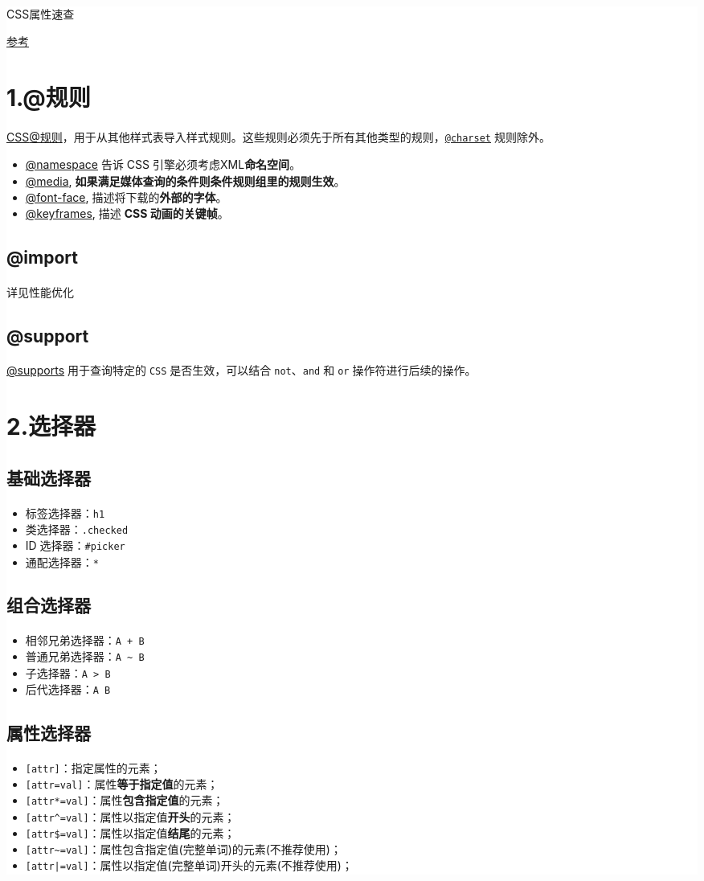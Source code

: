 CSS属性速查

[参考](http://code.ciaoca.com/style/css-cheat-sheet/)

# 1.@规则

[CSS](https://developer.mozilla.org/en-US/docs/Web/CSS)[@规则](https://developer.mozilla.org/en-US/docs/Web/CSS/At-rule)，用于从其他样式表导入样式规则。这些规则必须先于所有其他类型的规则，[`@charset`](https://developer.mozilla.org/zh-CN/docs/Web/CSS/@charset) 规则除外。

- [@namespace](https://link.juejin.cn?target=https%3A%2F%2Fdeveloper.mozilla.org%2Fzh-CN%2Fdocs%2FWeb%2FCSS%2F%40namespace) 告诉 CSS 引擎必须考虑XML**命名空间**。
- [@media](https://link.juejin.cn?target=https%3A%2F%2Fdeveloper.mozilla.org%2Fzh-CN%2Fdocs%2FWeb%2FCSS%2F%40media), **如果满足媒体查询的条件则条件规则组里的规则生效**。
- [@font-face](https://link.juejin.cn?target=https%3A%2F%2Fdeveloper.mozilla.org%2Fzh-CN%2Fdocs%2FWeb%2FCSS%2F%40font-face), 描述将下载的**外部的字体**。
- [@keyframes](https://link.juejin.cn?target=https%3A%2F%2Fdeveloper.mozilla.org%2Fzh-CN%2Fdocs%2FWeb%2FCSS%2F%40keyframes), 描述 **CSS 动画的关键帧**。

## @import

详见性能优化

## @support

[@supports](https://link.juejin.cn/?target=https%3A%2F%2Fdeveloper.mozilla.org%2Fzh-CN%2Fdocs%2FWeb%2FCSS%2F%40supports) 用于查询特定的 `CSS` 是否生效，可以结合 `not`、`and` 和 `or` 操作符进行后续的操作。

# 2.选择器

## 基础选择器

- 标签选择器：`h1`
- 类选择器：`.checked`
- ID 选择器：`#picker`
- 通配选择器：`*`

## 组合选择器

- 相邻兄弟选择器：`A + B`
- 普通兄弟选择器：`A ~ B`
- 子选择器：`A > B`
- 后代选择器：`A B`

## **属性选择器**

- `[attr]`：指定属性的元素；
- `[attr=val]`：属性**等于指定值**的元素；
- `[attr*=val]`：属性**包含指定值**的元素；
- `[attr^=val]`：属性以指定值**开头**的元素；
- `[attr$=val]`：属性以指定值**结尾**的元素；
- `[attr~=val]`：属性包含指定值(完整单词)的元素(不推荐使用)；
- `[attr|=val]`：属性以指定值(完整单词)开头的元素(不推荐使用)；
